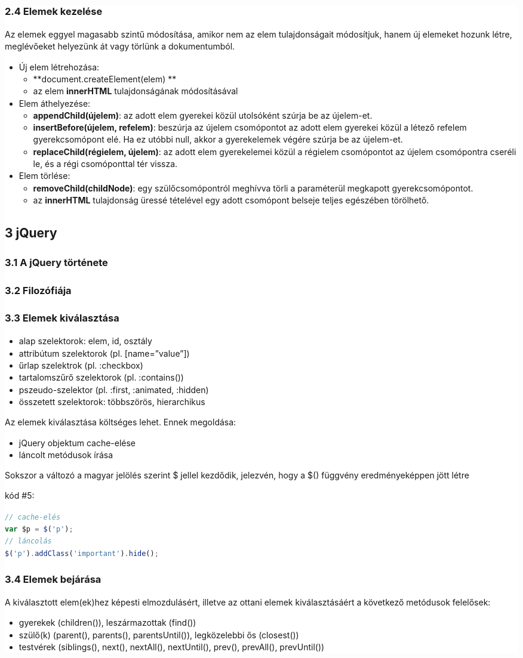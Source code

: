 ### 2.4 Elemek kezelése

Az elemek eggyel magasabb szintű módosítása, amikor nem az elem tulajdonságait módosítjuk, hanem új elemeket hozunk létre, meglévőeket helyezünk át vagy törlünk a dokumentumból.

- Új elem létrehozása:
    - **document.createElement(elem) **
    - az elem **innerHTML** tulajdonságának módosításával
- Elem áthelyezése:
    - **appendChild(újelem)**: az adott elem gyerekei közül utolsóként szúrja be az újelem-et.
    - **insertBefore(újelem, refelem)**: beszúrja az újelem csomópontot az adott elem gyerekei közül a létező refelem gyerekcsomópont elé. Ha ez utóbbi null, akkor a gyerekelemek végére szúrja be az újelem-et.
    - **replaceChild(régielem, újelem)**: az adott elem gyerekelemei közül a régielem csomópontot az újelem csomópontra cseréli le, és a régi csomóponttal tér vissza.
- Elem törlése:
    - **removeChild(childNode)**: egy szülőcsomópontról meghívva törli a paraméterül megkapott gyerekcsomópontot.
    - az **innerHTML** tulajdonság üressé tételével egy adott csomópont belseje teljes egészében törölhető.

## 3 jQuery
### 3.1 A jQuery története
### 3.2 Filozófiája
### 3.3 Elemek kiválasztása
- alap szelektorok: elem, id, osztály
- attribútum szelektorok (pl. [name=”value”])
- űrlap szelektrok (pl. :checkbox)
- tartalomszűrő szelektorok (pl. :contains())
- pszeudo-szelektor (pl. :first, :animated, :hidden)
- összetett szelektorok: többszörös, hierarchikus

Az elemek kiválasztása költséges lehet. Ennek megoldása:
- jQuery objektum cache-elése
- láncolt metódusok írása

Sokszor a változó a magyar jelölés szerint $ jellel kezdődik, jelezvén, hogy a $() függvény eredményeképpen jött létre

kód #5:
```javascript
// cache-elés
var $p = $('p');
// láncolás
$('p').addClass('important').hide();
```

### 3.4 Elemek bejárása
A kiválasztott elem(ek)hez képesti elmozdulásért, illetve az ottani elemek kiválasztásáért a következő metódusok felelősek:
- gyerekek (children()), leszármazottak (find())
- szülő(k) (parent(), parents(), parentsUntil()), legközelebbi ős (closest())
- testvérek (siblings(), next(), nextAll(), nextUntil(), prev(), prevAll(), prevUntil())
